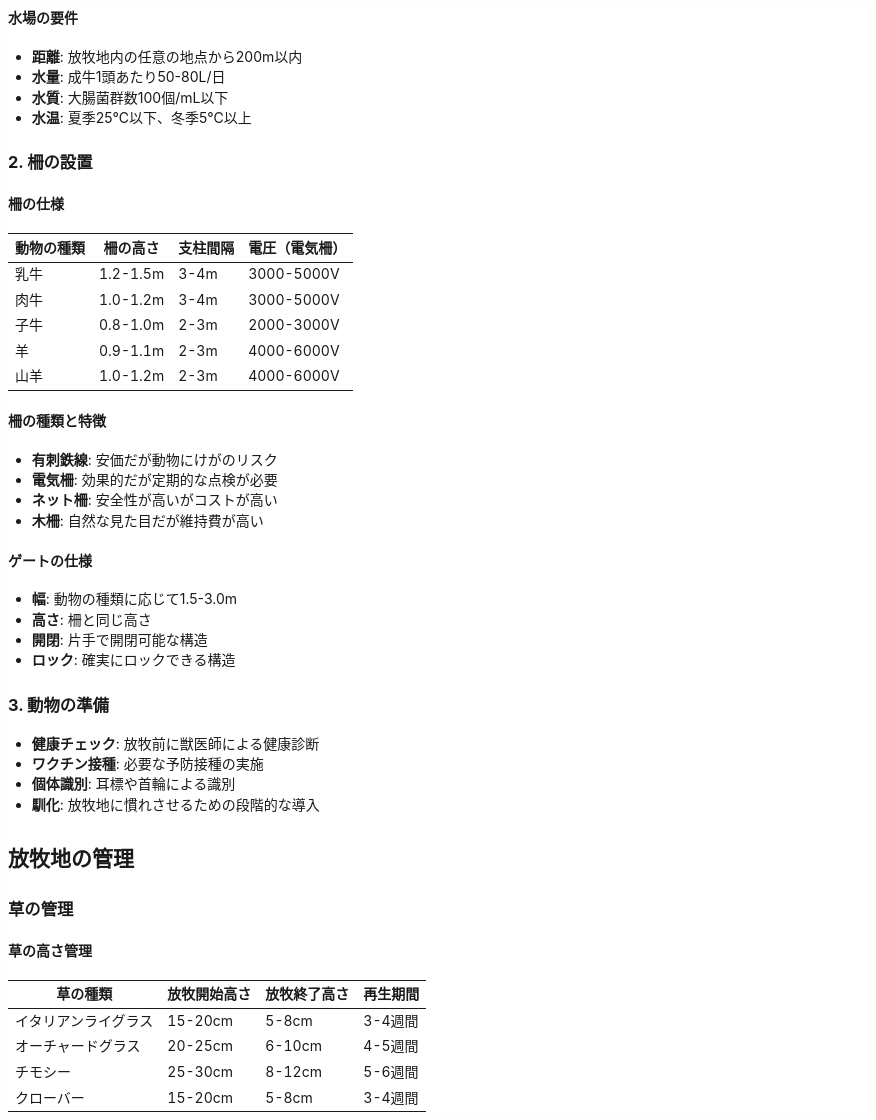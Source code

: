 #### 水場の要件
- **距離**: 放牧地内の任意の地点から200m以内
- **水量**: 成牛1頭あたり50-80L/日
- **水質**: 大腸菌群数100個/mL以下
- **水温**: 夏季25℃以下、冬季5℃以上

### 2. 柵の設置

#### 柵の仕様
| 動物の種類 | 柵の高さ | 支柱間隔 | 電圧（電気柵） |
|------------|----------|----------|----------------|
| 乳牛 | 1.2-1.5m | 3-4m | 3000-5000V |
| 肉牛 | 1.0-1.2m | 3-4m | 3000-5000V |
| 子牛 | 0.8-1.0m | 2-3m | 2000-3000V |
| 羊 | 0.9-1.1m | 2-3m | 4000-6000V |
| 山羊 | 1.0-1.2m | 2-3m | 4000-6000V |

#### 柵の種類と特徴
- **有刺鉄線**: 安価だが動物にけがのリスク
- **電気柵**: 効果的だが定期的な点検が必要
- **ネット柵**: 安全性が高いがコストが高い
- **木柵**: 自然な見た目だが維持費が高い

#### ゲートの仕様
- **幅**: 動物の種類に応じて1.5-3.0m
- **高さ**: 柵と同じ高さ
- **開閉**: 片手で開閉可能な構造
- **ロック**: 確実にロックできる構造

### 3. 動物の準備
- **健康チェック**: 放牧前に獣医師による健康診断
- **ワクチン接種**: 必要な予防接種の実施
- **個体識別**: 耳標や首輪による識別
- **馴化**: 放牧地に慣れさせるための段階的な導入

## 放牧地の管理

### 草の管理

#### 草の高さ管理
| 草の種類 | 放牧開始高さ | 放牧終了高さ | 再生期間 |
|----------|-------------|-------------|----------|
| イタリアンライグラス | 15-20cm | 5-8cm | 3-4週間 |
| オーチャードグラス | 20-25cm | 6-10cm | 4-5週間 |
| チモシー | 25-30cm | 8-12cm | 5-6週間 |
| クローバー | 15-20cm | 5-8cm | 3-4週間 |

